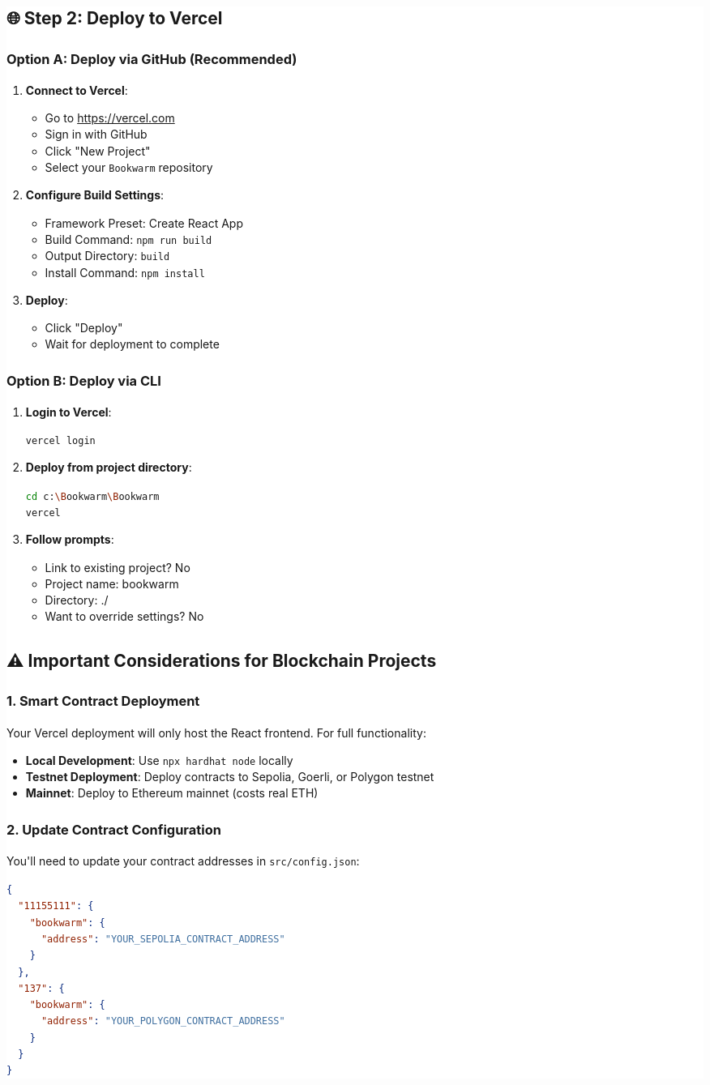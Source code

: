 ## 🌐 Step 2: Deploy to Vercel

### Option A: Deploy via GitHub (Recommended)

1. **Connect to Vercel**:
   - Go to https://vercel.com
   - Sign in with GitHub
   - Click "New Project"
   - Select your `Bookwarm` repository

2. **Configure Build Settings**:
   - Framework Preset: Create React App
   - Build Command: `npm run build`
   - Output Directory: `build`
   - Install Command: `npm install`

3. **Deploy**:
   - Click "Deploy"
   - Wait for deployment to complete

### Option B: Deploy via CLI

1. **Login to Vercel**:
   ```bash
   vercel login
   ```

2. **Deploy from project directory**:
   ```bash
   cd c:\Bookwarm\Bookwarm
   vercel
   ```

3. **Follow prompts**:
   - Link to existing project? No
   - Project name: bookwarm
   - Directory: ./
   - Want to override settings? No

## ⚠️ Important Considerations for Blockchain Projects

### 1. **Smart Contract Deployment**
Your Vercel deployment will only host the React frontend. For full functionality:

- **Local Development**: Use `npx hardhat node` locally
- **Testnet Deployment**: Deploy contracts to Sepolia, Goerli, or Polygon testnet
- **Mainnet**: Deploy to Ethereum mainnet (costs real ETH)

### 2. **Update Contract Configuration**
You'll need to update your contract addresses in `src/config.json`:

```json
{
  "11155111": {
    "bookwarm": {
      "address": "YOUR_SEPOLIA_CONTRACT_ADDRESS"
    }
  },
  "137": {
    "bookwarm": {
      "address": "YOUR_POLYGON_CONTRACT_ADDRESS"
    }
  }
}
```
